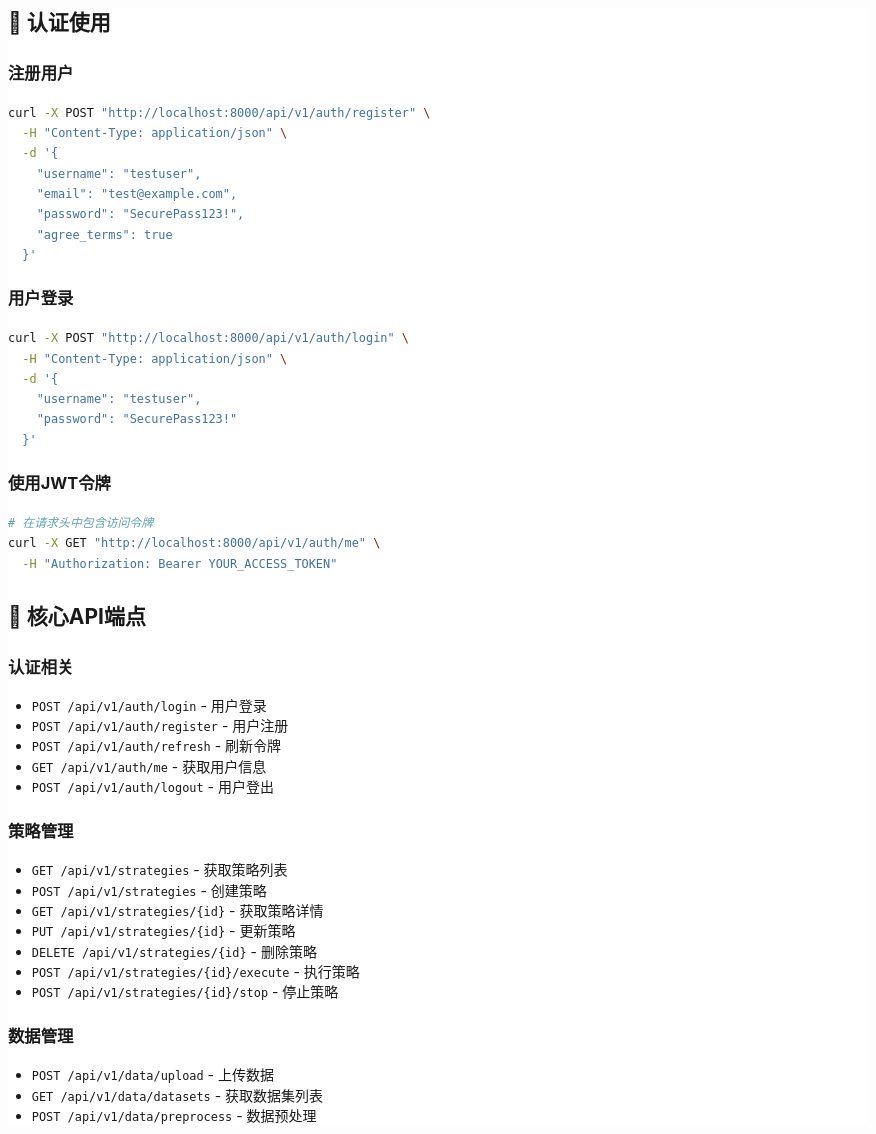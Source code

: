 ## 🔐 认证使用

### 注册用户
```bash
curl -X POST "http://localhost:8000/api/v1/auth/register" \
  -H "Content-Type: application/json" \
  -d '{
    "username": "testuser",
    "email": "test@example.com",
    "password": "SecurePass123!",
    "agree_terms": true
  }'
```

### 用户登录
```bash
curl -X POST "http://localhost:8000/api/v1/auth/login" \
  -H "Content-Type: application/json" \
  -d '{
    "username": "testuser",
    "password": "SecurePass123!"
  }'
```

### 使用JWT令牌
```bash
# 在请求头中包含访问令牌
curl -X GET "http://localhost:8000/api/v1/auth/me" \
  -H "Authorization: Bearer YOUR_ACCESS_TOKEN"
```

## 🎯 核心API端点

### 认证相关
- `POST /api/v1/auth/login` - 用户登录
- `POST /api/v1/auth/register` - 用户注册
- `POST /api/v1/auth/refresh` - 刷新令牌
- `GET /api/v1/auth/me` - 获取用户信息
- `POST /api/v1/auth/logout` - 用户登出

### 策略管理
- `GET /api/v1/strategies` - 获取策略列表
- `POST /api/v1/strategies` - 创建策略
- `GET /api/v1/strategies/{id}` - 获取策略详情
- `PUT /api/v1/strategies/{id}` - 更新策略
- `DELETE /api/v1/strategies/{id}` - 删除策略
- `POST /api/v1/strategies/{id}/execute` - 执行策略
- `POST /api/v1/strategies/{id}/stop` - 停止策略

### 数据管理
- `POST /api/v1/data/upload` - 上传数据
- `GET /api/v1/data/datasets` - 获取数据集列表
- `POST /api/v1/data/preprocess` - 数据预处理
